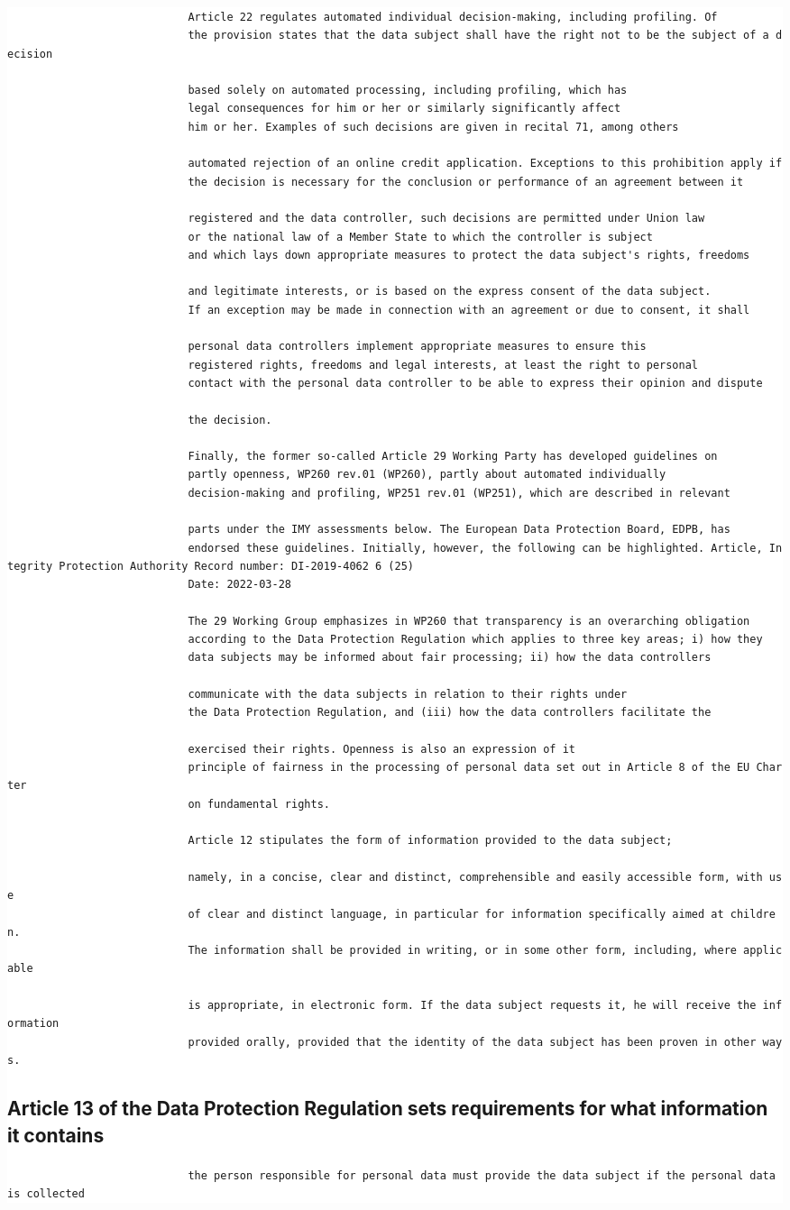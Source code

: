                                 Article 22 regulates automated individual decision-making, including profiling. Of
                                the provision states that the data subject shall have the right not to be the subject of a decision

                                based solely on automated processing, including profiling, which has
                                legal consequences for him or her or similarly significantly affect
                                him or her. Examples of such decisions are given in recital 71, among others

                                automated rejection of an online credit application. Exceptions to this prohibition apply if
                                the decision is necessary for the conclusion or performance of an agreement between it

                                registered and the data controller, such decisions are permitted under Union law
                                or the national law of a Member State to which the controller is subject
                                and which lays down appropriate measures to protect the data subject's rights, freedoms

                                and legitimate interests, or is based on the express consent of the data subject.
                                If an exception may be made in connection with an agreement or due to consent, it shall

                                personal data controllers implement appropriate measures to ensure this
                                registered rights, freedoms and legal interests, at least the right to personal
                                contact with the personal data controller to be able to express their opinion and dispute

                                the decision.

                                Finally, the former so-called Article 29 Working Party has developed guidelines on
                                partly openness, WP260 rev.01 (WP260), partly about automated individually
                                decision-making and profiling, WP251 rev.01 (WP251), which are described in relevant

                                parts under the IMY assessments below. The European Data Protection Board, EDPB, has
                                endorsed these guidelines. Initially, however, the following can be highlighted. Article, Integrity Protection Authority Record number: DI-2019-4062 6 (25)
                                Date: 2022-03-28

                                The 29 Working Group emphasizes in WP260 that transparency is an overarching obligation
                                according to the Data Protection Regulation which applies to three key areas; i) how they
                                data subjects may be informed about fair processing; ii) how the data controllers

                                communicate with the data subjects in relation to their rights under
                                the Data Protection Regulation, and (iii) how the data controllers facilitate the

                                exercised their rights. Openness is also an expression of it
                                principle of fairness in the processing of personal data set out in Article 8 of the EU Charter
                                on fundamental rights.

                                Article 12 stipulates the form of information provided to the data subject;

                                namely, in a concise, clear and distinct, comprehensible and easily accessible form, with use
                                of clear and distinct language, in particular for information specifically aimed at children.
                                The information shall be provided in writing, or in some other form, including, where applicable

                                is appropriate, in electronic form. If the data subject requests it, he will receive the information
                                provided orally, provided that the identity of the data subject has been proven in other ways.

## Article 13 of the Data Protection Regulation sets requirements for what information it contains

                                the person responsible for personal data must provide the data subject if the personal data is collected
